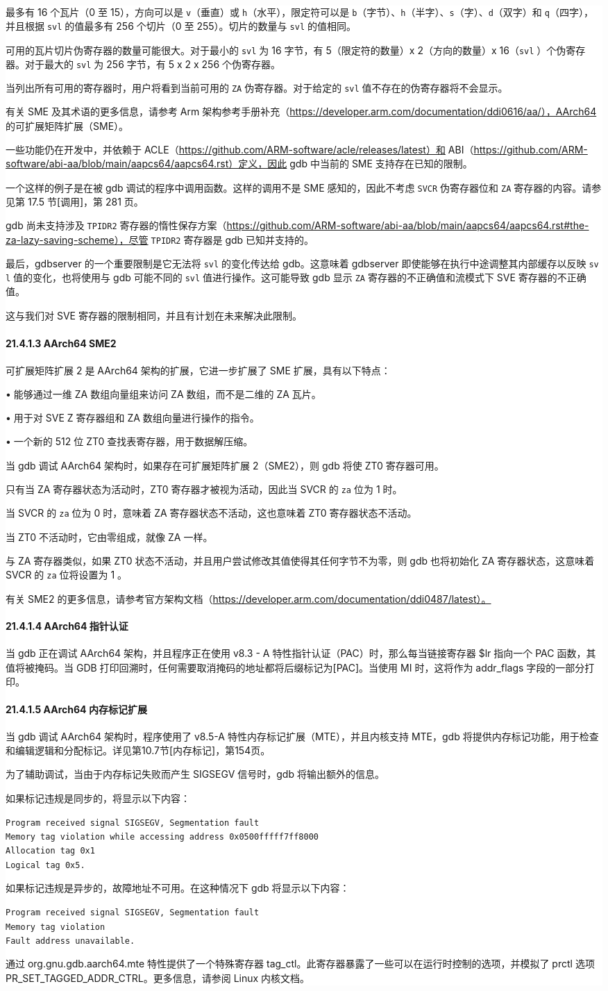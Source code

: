 最多有 16 个瓦片（0 至 15），方向可以是 `v`（垂直）或 `h`（水平），限定符可以是 `b`（字节）、`h`（半字）、`s`（字）、`d`（双字）和 `q`（四字），并且根据 `svl` 的值最多有 256 个切片（0 至 255）。切片的数量与 `svl` 的值相同。

可用的瓦片切片伪寄存器的数量可能很大。对于最小的 `svl` 为 16 字节，有 5（限定符的数量）x 2（方向的数量）x 16（`svl` ）个伪寄存器。对于最大的 `svl` 为 256 字节，有 5 x 2 x 256 个伪寄存器。

当列出所有可用的寄存器时，用户将看到当前可用的 `ZA` 伪寄存器。对于给定的 `svl` 值不存在的伪寄存器将不会显示。

有关 SME 及其术语的更多信息，请参考 Arm 架构参考手册补充（https://developer.arm.com/documentation/ddi0616/aa/），AArch64 的可扩展矩阵扩展（SME）。

一些功能仍在开发中，并依赖于 ACLE（https://github.com/ARM-software/acle/releases/latest）和 ABI（https://github.com/ARM-software/abi-aa/blob/main/aapcs64/aapcs64.rst）定义，因此 gdb 中当前的 SME 支持存在已知的限制。

一个这样的例子是在被 gdb 调试的程序中调用函数。这样的调用不是 SME 感知的，因此不考虑 `SVCR` 伪寄存器位和 `ZA` 寄存器的内容。请参见第 17.5 节[调用]，第 281 页。

gdb 尚未支持涉及 `TPIDR2` 寄存器的惰性保存方案（https://github.com/ARM-software/abi-aa/blob/main/aapcs64/aapcs64.rst#the-za-lazy-saving-scheme），尽管 `TPIDR2` 寄存器是 gdb 已知并支持的。

最后，gdbserver 的一个重要限制是它无法将 `svl` 的变化传达给 gdb。这意味着 gdbserver 即使能够在执行中途调整其内部缓存以反映 `svl` 值的变化，也将使用与 gdb 可能不同的 `svl` 值进行操作。这可能导致 gdb 显示 `ZA` 寄存器的不正确值和流模式下 SVE 寄存器的不正确值。

这与我们对 SVE 寄存器的限制相同，并且有计划在未来解决此限制。

#### 21.4.1.3 AArch64 SME2

可扩展矩阵扩展 2 是 AArch64 架构的扩展，它进一步扩展了 SME 扩展，具有以下特点：

• 能够通过一维 ZA 数组向量组来访问 ZA 数组，而不是二维的 ZA 瓦片。

• 用于对 SVE Z 寄存器组和 ZA 数组向量进行操作的指令。

• 一个新的 512 位 ZT0 查找表寄存器，用于数据解压缩。

当 gdb 调试 AArch64 架构时，如果存在可扩展矩阵扩展 2（SME2），则 gdb 将使 ZT0 寄存器可用。

只有当 ZA 寄存器状态为活动时，ZT0 寄存器才被视为活动，因此当 SVCR 的 `za` 位为 1 时。

当 SVCR 的 `za` 位为 0 时，意味着 ZA 寄存器状态不活动，这也意味着 ZT0 寄存器状态不活动。

当 ZT0 不活动时，它由零组成，就像 ZA 一样。

与 ZA 寄存器类似，如果 ZT0 状态不活动，并且用户尝试修改其值使得其任何字节不为零，则 gdb 也将初始化 ZA 寄存器状态，这意味着 SVCR 的 `za` 位将设置为 1 。

有关 SME2 的更多信息，请参考官方架构文档（https://developer.arm.com/documentation/ddi0487/latest）。

#### 21.4.1.4 AArch64 指针认证

当 gdb 正在调试 AArch64 架构，并且程序正在使用 v8.3 - A 特性指针认证（PAC）时，那么每当链接寄存器 $lr 指向一个 PAC 函数，其值将被掩码。当 GDB 打印回溯时，任何需要取消掩码的地址都将后缀标记为[PAC]。当使用 MI 时，这将作为 addr_flags 字段的一部分打印。 

#### 21.4.1.5 AArch64 内存标记扩展

当 gdb 调试 AArch64 架构时，程序使用了 v8.5-A 特性内存标记扩展（MTE），并且内核支持 MTE，gdb 将提供内存标记功能，用于检查和编辑逻辑和分配标记。详见第10.7节[内存标记]，第154页。

为了辅助调试，当由于内存标记失败而产生 SIGSEGV 信号时，gdb 将输出额外的信息。

如果标记违规是同步的，将显示以下内容：
```
Program received signal SIGSEGV, Segmentation fault
Memory tag violation while accessing address 0x0500fffff7ff8000
Allocation tag 0x1
Logical tag 0x5.
```
如果标记违规是异步的，故障地址不可用。在这种情况下 gdb 将显示以下内容：
```
Program received signal SIGSEGV, Segmentation fault
Memory tag violation
Fault address unavailable.
```
通过 org.gnu.gdb.aarch64.mte 特性提供了一个特殊寄存器 tag_ctl。此寄存器暴露了一些可以在运行时控制的选项，并模拟了 prctl 选项 PR_SET_TAGGED_ADDR_CTRL。更多信息，请参阅 Linux 内核文档。

